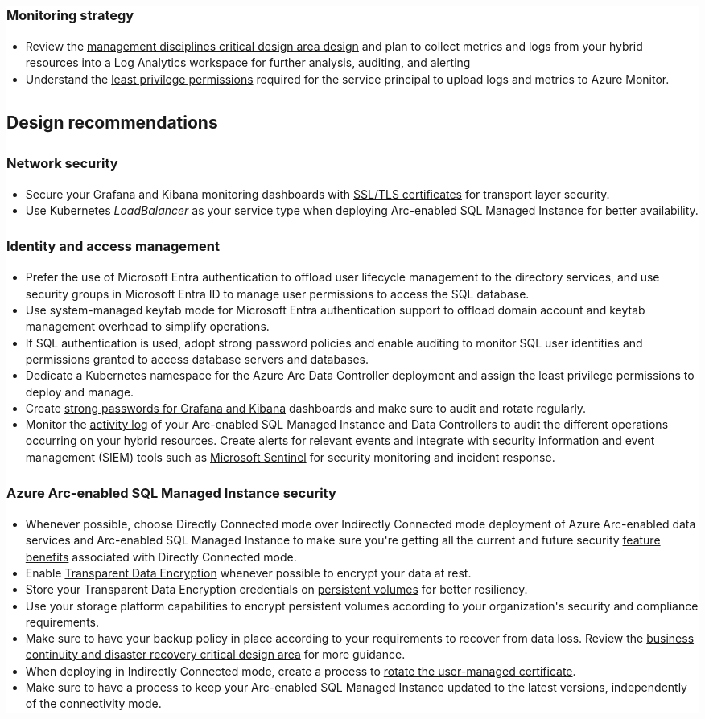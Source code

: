 ### Monitoring strategy

- Review the [management disciplines critical design area design](./eslz-arc-data-service-sql-managed-instance-management-disciplines.md) and plan to collect metrics and logs from your hybrid resources into a Log Analytics workspace for further analysis, auditing, and alerting
- Understand the [least privilege permissions](/azure/azure-arc/data/upload-metrics-and-logs-to-azure-monitor?tabs=windows#create-service-principal) required for the service principal to upload logs and metrics to Azure Monitor.

## Design recommendations

### Network security

- Secure your Grafana and Kibana monitoring dashboards with [SSL/TLS certificates](/azure/azure-arc/data/monitor-certificates) for transport layer security.
- Use Kubernetes *LoadBalancer* as your service type when deploying Arc-enabled SQL Managed Instance for better availability.

### Identity and access management

- Prefer the use of Microsoft Entra authentication to offload user lifecycle management to the directory services, and use security groups in Microsoft Entra ID to manage user permissions to access the SQL database.
- Use system-managed keytab mode for Microsoft Entra authentication support to offload domain account and keytab management overhead to simplify operations.
- If SQL authentication is used, adopt strong password policies and enable auditing to monitor SQL user identities and permissions granted to access database servers and databases.
- Dedicate a Kubernetes namespace for the Azure Arc Data Controller deployment and assign the least privilege permissions to deploy and manage.
- Create [strong passwords for Grafana and Kibana](/azure/azure-arc/data/least-privilege#create-the-metrics-and-logs-dashboards-user-names-and-passwords) dashboards and make sure to audit and rotate regularly.
- Monitor the [activity log](/azure/azure-monitor/essentials/activity-log) of your Arc-enabled SQL Managed Instance and Data Controllers to audit the different operations occurring on your hybrid resources. Create alerts for relevant events and integrate with security information and event management (SIEM) tools such as [Microsoft Sentinel](/azure/sentinel/overview) for security monitoring and incident response.

### Azure Arc-enabled SQL Managed Instance security

- Whenever possible, choose Directly Connected mode over Indirectly Connected mode deployment of Azure Arc-enabled data services and Arc-enabled SQL Managed Instance to make sure you're getting all the current and future security [feature benefits](/azure/azure-arc/data/connectivity#feature-availability-by-connectivity-mode) associated with Directly Connected mode.
- Enable [Transparent Data Encryption](/azure/azure-arc/data/configure-transparent-data-encryption-manually) whenever possible to encrypt your data at rest.
- Store your Transparent Data Encryption credentials on [persistent volumes](/azure/azure-arc/data/configure-transparent-data-encryption-manually?tabs=windows#back-up-a-transparent-data-encryption-credential) for better resiliency.
- Use your storage platform capabilities to encrypt persistent volumes according to your organization's security and compliance requirements.
- Make sure to have your backup policy in place according to your requirements to recover from data loss. Review the [business continuity and disaster recovery critical design area](./eslz-arc-data-service-sql-managed-instance-business-continuity-disaster-recovery.md) for more guidance.
- When deploying in Indirectly Connected mode, create a process to [rotate the user-managed certificate](/azure/azure-arc/data/rotate-user-tls-certificate).
- Make sure to have a process to keep your Arc-enabled SQL Managed Instance updated to the latest versions, independently of the connectivity mode.
